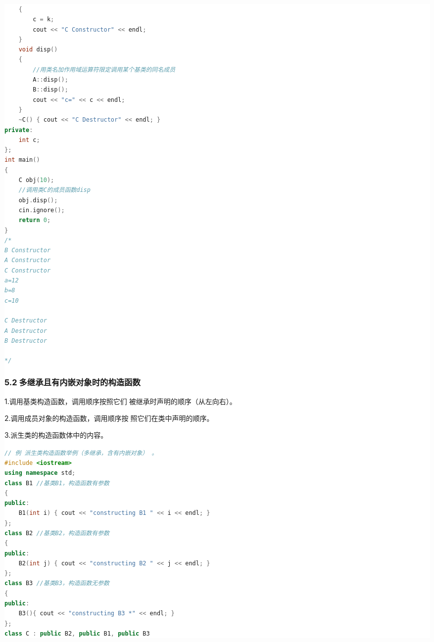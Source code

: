 ```cpp
    {
        c = k;
        cout << "C Constructor" << endl;
    }
    void disp()
    {
        //用类名加作用域运算符限定调用某个基类的同名成员
        A::disp();
        B::disp();
        cout << "c=" << c << endl;
    }
    ~C() { cout << "C Destructor" << endl; }
private:
    int c;
};
int main()
{
    C obj(10);
    //调用类C的成员函数disp
    obj.disp();
    cin.ignore();
    return 0;
}
/*
B Constructor
A Constructor
C Constructor
a=12
b=8
c=10

C Destructor
A Destructor
B Destructor

*/
```
### 5.2 多继承且有内嵌对象时的构造函数
1.调用基类构造函数，调用顺序按照它们 被继承时声明的顺序（从左向右）。

2.调用成员对象的构造函数，调用顺序按 照它们在类中声明的顺序。

3.派生类的构造函数体中的内容。
```cpp
// 例 派生类构造函数举例（多继承，含有内嵌对象） 。
#include <iostream>
using namespace std;
class B1 //基类B1，构造函数有参数
{
public:
    B1(int i) { cout << "constructing B1 " << i << endl; }
};
class B2 //基类B2，构造函数有参数
{
public:
    B2(int j) { cout << "constructing B2 " << j << endl; }
};
class B3 //基类B3，构造函数无参数
{
public:
    B3(){ cout << "constructing B3 *" << endl; }
};
class C : public B2, public B1, public B3
```